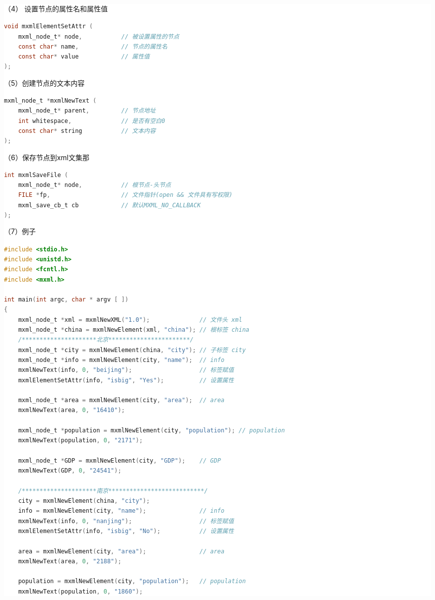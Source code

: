 （4） 设置节点的属性名和属性值  

```c
void mxmlElementSetAttr (
	mxml_node_t* node,           // 被设置属性的节点
	const char* name,            // 节点的属性名
	const char* value            // 属性值
);
```

（5）创建节点的文本内容

```c
mxml_node_t *mxmlNewText (
	mxml_node_t* parent,         // 节点地址
	int whitespace,              // 是否有空白0
	const char* string           // 文本内容
);
```

（6）保存节点到xml文集那

```c
int mxmlSaveFile (
	mxml_node_t* node,           // 根节点-头节点
	FILE *fp,                    // 文件指针(open && 文件具有写权限)
	mxml_save_cb_t cb            // 默认MXML_NO_CALLBACK
);
```

（7）例子

```c
#include <stdio.h>
#include <unistd.h>
#include <fcntl.h>
#include <mxml.h>

int main(int argc, char * argv [ ])
{
	mxml_node_t *xml = mxmlNewXML("1.0");              // 文件头 xml
	mxml_node_t *china = mxmlNewElement(xml, "china"); // 根标签 china
	/*********************北京***********************/
	mxml_node_t *city = mxmlNewElement(china, "city"); // 子标签 city
	mxml_node_t *info = mxmlNewElement(city, "name");  // info
	mxmlNewText(info, 0, "beijing");                   // 标签赋值
	mxmlElementSetAttr(info, "isbig", "Yes");          // 设置属性
    
	mxml_node_t *area = mxmlNewElement(city, "area");  // area
	mxmlNewText(area, 0, "16410");

	mxml_node_t *population = mxmlNewElement(city, "population"); // population
	mxmlNewText(population, 0, "2171");

	mxml_node_t *GDP = mxmlNewElement(city, "GDP");    // GDP
	mxmlNewText(GDP, 0, "24541");

	/*********************南京***************************/
    city = mxmlNewElement(china, "city");
	info = mxmlNewElement(city, "name");               // info
	mxmlNewText(info, 0, "nanjing");                   // 标签赋值
	mxmlElementSetAttr(info, "isbig", "No");           // 设置属性

	area = mxmlNewElement(city, "area");               // area
	mxmlNewText(area, 0, "2188");

	population = mxmlNewElement(city, "population");   // population
	mxmlNewText(population, 0, "1860");
```
